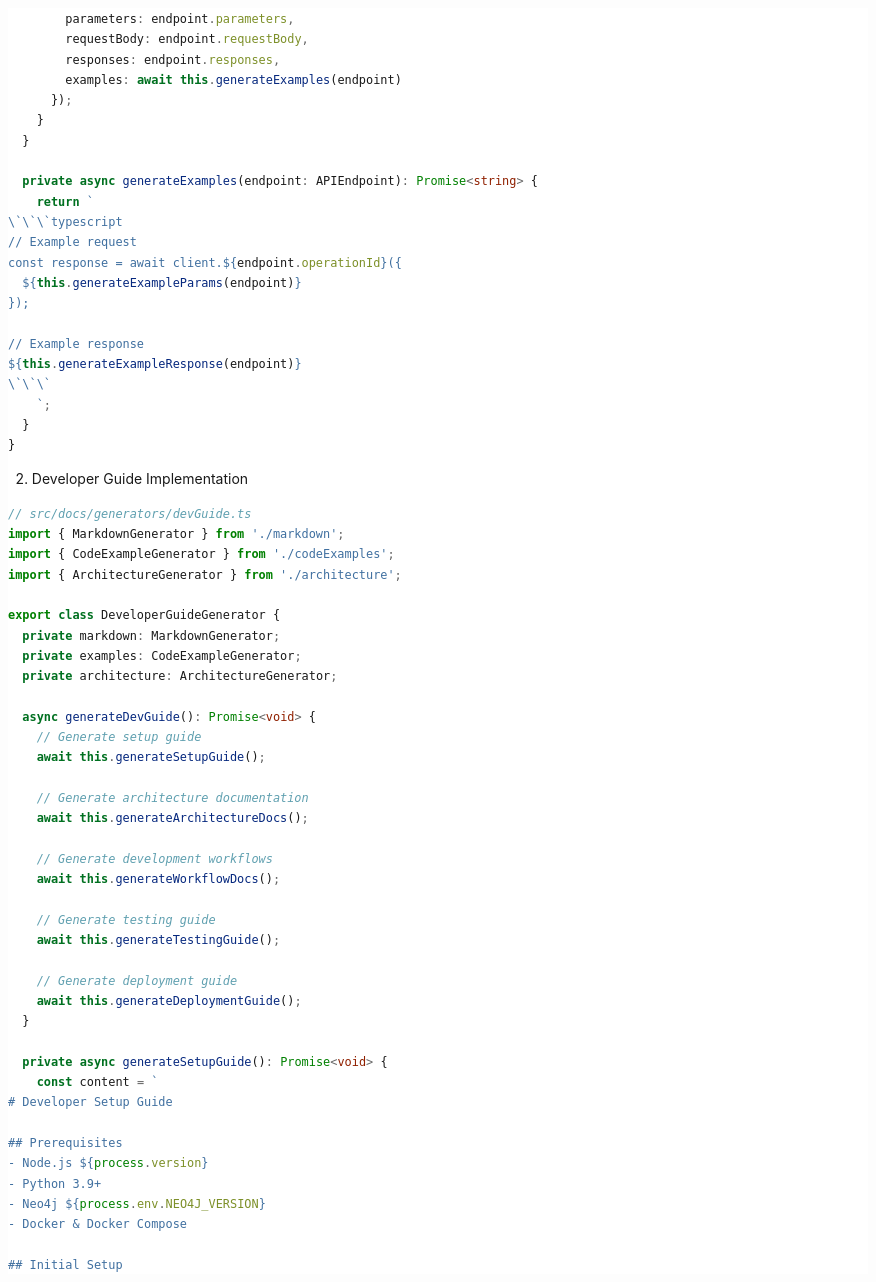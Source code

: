 ```typescript
        parameters: endpoint.parameters,
        requestBody: endpoint.requestBody,
        responses: endpoint.responses,
        examples: await this.generateExamples(endpoint)
      });
    }
  }

  private async generateExamples(endpoint: APIEndpoint): Promise<string> {
    return `
\`\`\`typescript
// Example request
const response = await client.${endpoint.operationId}({
  ${this.generateExampleParams(endpoint)}
});

// Example response
${this.generateExampleResponse(endpoint)}
\`\`\`
    `;
  }
}
```

2. Developer Guide Implementation
```typescript
// src/docs/generators/devGuide.ts
import { MarkdownGenerator } from './markdown';
import { CodeExampleGenerator } from './codeExamples';
import { ArchitectureGenerator } from './architecture';

export class DeveloperGuideGenerator {
  private markdown: MarkdownGenerator;
  private examples: CodeExampleGenerator;
  private architecture: ArchitectureGenerator;

  async generateDevGuide(): Promise<void> {
    // Generate setup guide
    await this.generateSetupGuide();

    // Generate architecture documentation
    await this.generateArchitectureDocs();

    // Generate development workflows
    await this.generateWorkflowDocs();

    // Generate testing guide
    await this.generateTestingGuide();

    // Generate deployment guide
    await this.generateDeploymentGuide();
  }

  private async generateSetupGuide(): Promise<void> {
    const content = `
# Developer Setup Guide

## Prerequisites
- Node.js ${process.version}
- Python 3.9+
- Neo4j ${process.env.NEO4J_VERSION}
- Docker & Docker Compose

## Initial Setup
```